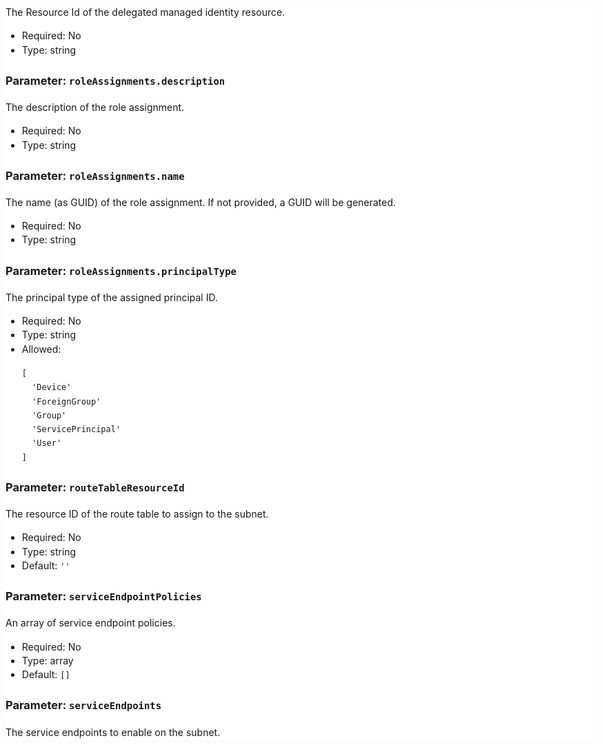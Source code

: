 The Resource Id of the delegated managed identity resource.

- Required: No
- Type: string

### Parameter: `roleAssignments.description`

The description of the role assignment.

- Required: No
- Type: string

### Parameter: `roleAssignments.name`

The name (as GUID) of the role assignment. If not provided, a GUID will be generated.

- Required: No
- Type: string

### Parameter: `roleAssignments.principalType`

The principal type of the assigned principal ID.

- Required: No
- Type: string
- Allowed:
  ```Bicep
  [
    'Device'
    'ForeignGroup'
    'Group'
    'ServicePrincipal'
    'User'
  ]
  ```

### Parameter: `routeTableResourceId`

The resource ID of the route table to assign to the subnet.

- Required: No
- Type: string
- Default: `''`

### Parameter: `serviceEndpointPolicies`

An array of service endpoint policies.

- Required: No
- Type: array
- Default: `[]`

### Parameter: `serviceEndpoints`

The service endpoints to enable on the subnet.
